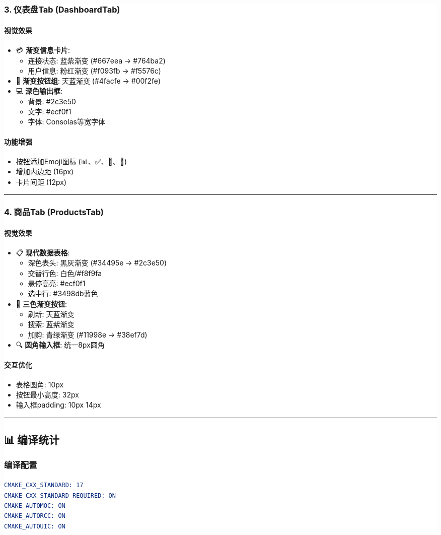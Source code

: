 
### 3. 仪表盘Tab (DashboardTab)

#### 视觉效果
- 💳 **渐变信息卡片**:
  - 连接状态: 蓝紫渐变 (#667eea → #764ba2)
  - 用户信息: 粉红渐变 (#f093fb → #f5576c)
- 🔘 **渐变按钮组**: 天蓝渐变 (#4facfe → #00f2fe)
- 💻 **深色输出框**: 
  - 背景: #2c3e50
  - 文字: #ecf0f1
  - 字体: Consolas等宽字体

#### 功能增强
- 按钮添加Emoji图标 (📊、✅、🔧、💓)
- 增加内边距 (16px)
- 卡片间距 (12px)

---

### 4. 商品Tab (ProductsTab)

#### 视觉效果
- 📋 **现代数据表格**:
  - 深色表头: 黑灰渐变 (#34495e → #2c3e50)
  - 交替行色: 白色/#f8f9fa
  - 悬停高亮: #ecf0f1
  - 选中行: #3498db蓝色
- 🎨 **三色渐变按钮**:
  - 刷新: 天蓝渐变
  - 搜索: 蓝紫渐变
  - 加购: 青绿渐变 (#11998e → #38ef7d)
- 🔍 **圆角输入框**: 统一8px圆角

#### 交互优化
- 表格圆角: 10px
- 按钮最小高度: 32px
- 输入框padding: 10px 14px

---

## 📊 编译统计

### 编译配置
```cmake
CMAKE_CXX_STANDARD: 17
CMAKE_CXX_STANDARD_REQUIRED: ON
CMAKE_AUTOMOC: ON
CMAKE_AUTORCC: ON
CMAKE_AUTOUIC: ON
```
